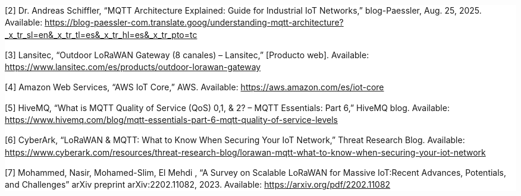 [2] Dr. Andreas Schiffler, “MQTT Architecture Explained: Guide for Industrial IoT Networks,” blog-Paessler, Aug. 25, 2025. Available: https://blog-paessler-com.translate.goog/understanding-mqtt-architecture?_x_tr_sl=en&_x_tr_tl=es&_x_tr_hl=es&_x_tr_pto=tc

[3] Lansitec, “Outdoor LoRaWAN Gateway (8 canales) – Lansitec,” [Producto web]. Available: https://www.lansitec.com/es/products/outdoor-lorawan-gateway

[4] Amazon Web Services, “AWS IoT Core,” AWS. Available: https://aws.amazon.com/es/iot-core

[5] HiveMQ, “What is MQTT Quality of Service (QoS) 0,1, & 2? – MQTT Essentials: Part 6,” HiveMQ blog. Available: https://www.hivemq.com/blog/mqtt-essentials-part-6-mqtt-quality-of-service-levels

[6] CyberArk, “LoRaWAN & MQTT: What to Know When Securing Your IoT Network,” Threat Research Blog. Available: https://www.cyberark.com/resources/threat-research-blog/lorawan-mqtt-what-to-know-when-securing-your-iot-network


[7] Mohammed, Nasir, Mohamed-Slim, El Mehdi  , “A Survey on Scalable LoRaWAN for Massive IoT:Recent Advances, Potentials, and Challenges” arXiv preprint arXiv:2202.11082, 2023. Available: https://arxiv.org/pdf/2202.11082

